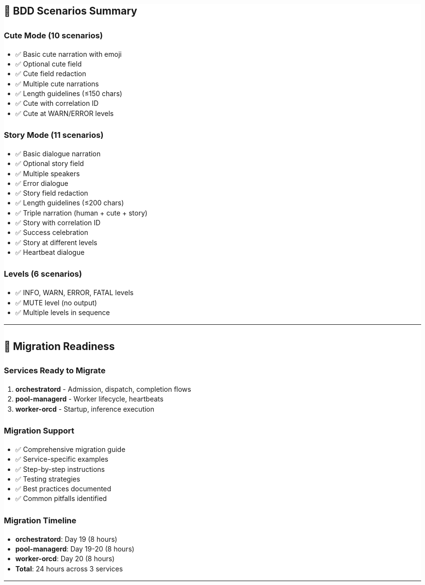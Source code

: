 ## 📝 BDD Scenarios Summary

### Cute Mode (10 scenarios)
- ✅ Basic cute narration with emoji
- ✅ Optional cute field
- ✅ Cute field redaction
- ✅ Multiple cute narrations
- ✅ Length guidelines (≤150 chars)
- ✅ Cute with correlation ID
- ✅ Cute at WARN/ERROR levels

### Story Mode (11 scenarios)
- ✅ Basic dialogue narration
- ✅ Optional story field
- ✅ Multiple speakers
- ✅ Error dialogue
- ✅ Story field redaction
- ✅ Length guidelines (≤200 chars)
- ✅ Triple narration (human + cute + story)
- ✅ Story with correlation ID
- ✅ Success celebration
- ✅ Story at different levels
- ✅ Heartbeat dialogue

### Levels (6 scenarios)
- ✅ INFO, WARN, ERROR, FATAL levels
- ✅ MUTE level (no output)
- ✅ Multiple levels in sequence

---

## 🎯 Migration Readiness

### Services Ready to Migrate
1. **orchestratord** - Admission, dispatch, completion flows
2. **pool-managerd** - Worker lifecycle, heartbeats
3. **worker-orcd** - Startup, inference execution

### Migration Support
- ✅ Comprehensive migration guide
- ✅ Service-specific examples
- ✅ Step-by-step instructions
- ✅ Testing strategies
- ✅ Best practices documented
- ✅ Common pitfalls identified

### Migration Timeline
- **orchestratord**: Day 19 (8 hours)
- **pool-managerd**: Day 19-20 (8 hours)
- **worker-orcd**: Day 20 (8 hours)
- **Total**: 24 hours across 3 services

---